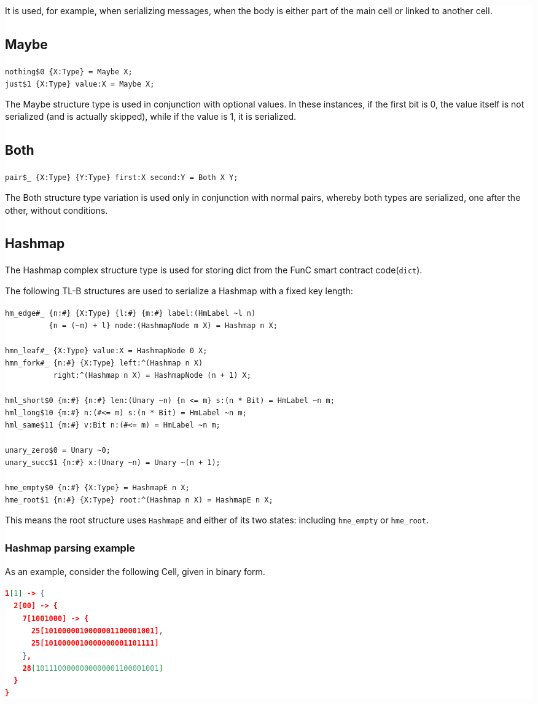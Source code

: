 It is used, for example, when serializing messages, when the body is either part of the main cell or linked to another cell.

## Maybe
```tlb
nothing$0 {X:Type} = Maybe X;
just$1 {X:Type} value:X = Maybe X;
```
The Maybe structure type is used in conjunction with optional values. In these instances, if the first bit is 0, the value itself is not serialized (and is actually skipped), while if the value is 1, it is serialized.

## Both
```tlb
pair$_ {X:Type} {Y:Type} first:X second:Y = Both X Y;
```
The Both structure type variation is used only in conjunction with normal pairs, whereby both types are serialized, one after the other, without conditions.

## Hashmap

The Hashmap complex structure type is used for storing dict from the FunC smart contract code(`dict`).

The following TL-B structures are used to serialize a Hashmap with a fixed key length:

```tlb
hm_edge#_ {n:#} {X:Type} {l:#} {m:#} label:(HmLabel ~l n) 
          {n = (~m) + l} node:(HashmapNode m X) = Hashmap n X;

hmn_leaf#_ {X:Type} value:X = HashmapNode 0 X;
hmn_fork#_ {n:#} {X:Type} left:^(Hashmap n X) 
           right:^(Hashmap n X) = HashmapNode (n + 1) X;

hml_short$0 {m:#} {n:#} len:(Unary ~n) {n <= m} s:(n * Bit) = HmLabel ~n m;
hml_long$10 {m:#} n:(#<= m) s:(n * Bit) = HmLabel ~n m;
hml_same$11 {m:#} v:Bit n:(#<= m) = HmLabel ~n m;

unary_zero$0 = Unary ~0;
unary_succ$1 {n:#} x:(Unary ~n) = Unary ~(n + 1);

hme_empty$0 {n:#} {X:Type} = HashmapE n X;
hme_root$1 {n:#} {X:Type} root:^(Hashmap n X) = HashmapE n X;
```

This means the root structure uses `HashmapE` and either of its two states: including `hme_empty` or `hme_root`.

### Hashmap parsing example

As an example, consider the following Cell, given in binary form.
```json
1[1] -> {
  2[00] -> {
    7[1001000] -> {
      25[1010000010000001100001001],
      25[1010000010000000001101111]
    },
    28[1011100000000000001100001001]
  }
}
```
